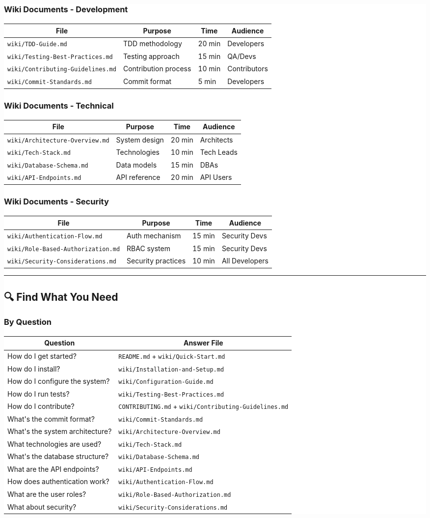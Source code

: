 ### Wiki Documents - Development

| File                              | Purpose              | Time   | Audience     |
| --------------------------------- | -------------------- | ------ | ------------ |
| `wiki/TDD-Guide.md`               | TDD methodology      | 20 min | Developers   |
| `wiki/Testing-Best-Practices.md`  | Testing approach     | 15 min | QA/Devs      |
| `wiki/Contributing-Guidelines.md` | Contribution process | 10 min | Contributors |
| `wiki/Commit-Standards.md`        | Commit format        | 5 min  | Developers   |

### Wiki Documents - Technical

| File                            | Purpose       | Time   | Audience   |
| ------------------------------- | ------------- | ------ | ---------- |
| `wiki/Architecture-Overview.md` | System design | 20 min | Architects |
| `wiki/Tech-Stack.md`            | Technologies  | 10 min | Tech Leads |
| `wiki/Database-Schema.md`       | Data models   | 15 min | DBAs       |
| `wiki/API-Endpoints.md`         | API reference | 20 min | API Users  |

### Wiki Documents - Security

| File                               | Purpose            | Time   | Audience       |
| ---------------------------------- | ------------------ | ------ | -------------- |
| `wiki/Authentication-Flow.md`      | Auth mechanism     | 15 min | Security Devs  |
| `wiki/Role-Based-Authorization.md` | RBAC system        | 15 min | Security Devs  |
| `wiki/Security-Considerations.md`  | Security practices | 10 min | All Developers |

---

## 🔍 Find What You Need

### By Question

| Question                        | Answer File                                           |
| ------------------------------- | ----------------------------------------------------- |
| How do I get started?           | `README.md` + `wiki/Quick-Start.md`                   |
| How do I install?               | `wiki/Installation-and-Setup.md`                      |
| How do I configure the system?  | `wiki/Configuration-Guide.md`                         |
| How do I run tests?             | `wiki/Testing-Best-Practices.md`                      |
| How do I contribute?            | `CONTRIBUTING.md` + `wiki/Contributing-Guidelines.md` |
| What's the commit format?       | `wiki/Commit-Standards.md`                            |
| What's the system architecture? | `wiki/Architecture-Overview.md`                       |
| What technologies are used?     | `wiki/Tech-Stack.md`                                  |
| What's the database structure?  | `wiki/Database-Schema.md`                             |
| What are the API endpoints?     | `wiki/API-Endpoints.md`                               |
| How does authentication work?   | `wiki/Authentication-Flow.md`                         |
| What are the user roles?        | `wiki/Role-Based-Authorization.md`                    |
| What about security?            | `wiki/Security-Considerations.md`                     |
